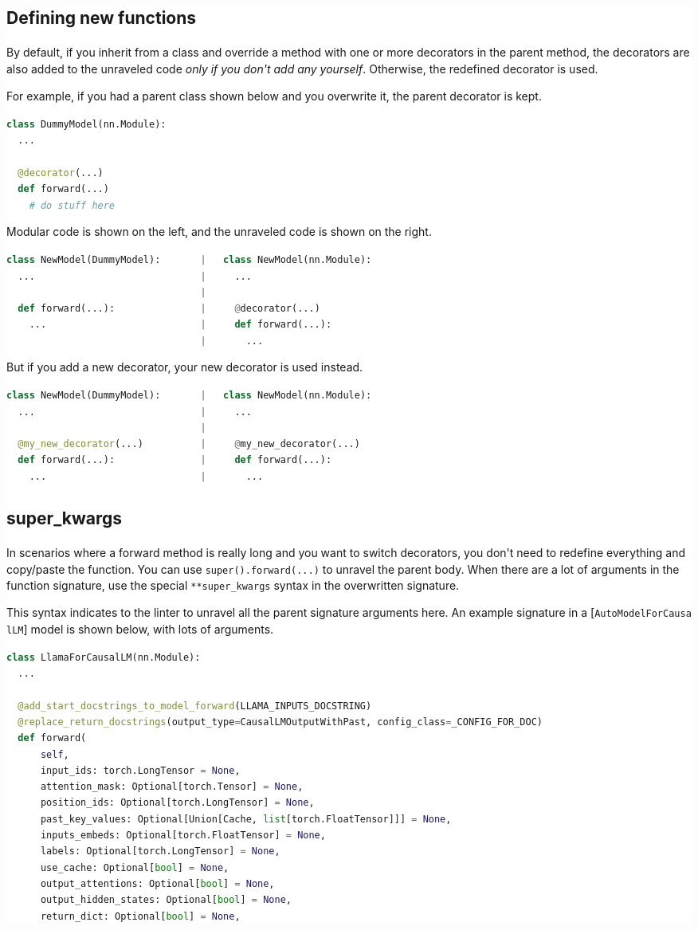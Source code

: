 ## Defining new functions

By default, if you inherit from a class and override a method with one or more decorators in the parent method, the decorators are also added to the unraveled code *only if you don't add any yourself*. Otherwise, the redefined decorator is used.

For example, if you had a parent class shown below and you overwrite it, the parent decorator is kept.

```py
class DummyModel(nn.Module):
  ...

  @decorator(...)
  def forward(...)
    # do stuff here
```

Modular code is shown on the left, and the unraveled code is shown on the right.

```py
class NewModel(DummyModel):       |   class NewModel(nn.Module):
  ...                             |     ...
                                  |
  def forward(...):               |     @decorator(...)
    ...                           |     def forward(...):
                                  |       ...
```

But if you add a new decorator, your new decorator is used instead.

```py
class NewModel(DummyModel):       |   class NewModel(nn.Module):
  ...                             |     ...
                                  |
  @my_new_decorator(...)          |     @my_new_decorator(...)
  def forward(...):               |     def forward(...):
    ...                           |       ...
```

## super_kwargs

In scenarios where a forward method is really long and you want to switch decorators, you don't need to redefine everything and copy/paste the function. You can use `super().forward(...)` to unravel the parent body. When there are a lot of arguments in the function signature, use the special `**super_kwargs` syntax in the overwritten signature.

This syntax indicates to the linter to unravel all the parent signature arguments here. An example signature in a [`AutoModelForCausalLM`] model is shown below, with lots of arguments.

```py
class LlamaForCausalLM(nn.Module):
  ...

  @add_start_docstrings_to_model_forward(LLAMA_INPUTS_DOCSTRING)
  @replace_return_docstrings(output_type=CausalLMOutputWithPast, config_class=_CONFIG_FOR_DOC)
  def forward(
      self,
      input_ids: torch.LongTensor = None,
      attention_mask: Optional[torch.Tensor] = None,
      position_ids: Optional[torch.LongTensor] = None,
      past_key_values: Optional[Union[Cache, list[torch.FloatTensor]]] = None,
      inputs_embeds: Optional[torch.FloatTensor] = None,
      labels: Optional[torch.LongTensor] = None,
      use_cache: Optional[bool] = None,
      output_attentions: Optional[bool] = None,
      output_hidden_states: Optional[bool] = None,
      return_dict: Optional[bool] = None,
```
